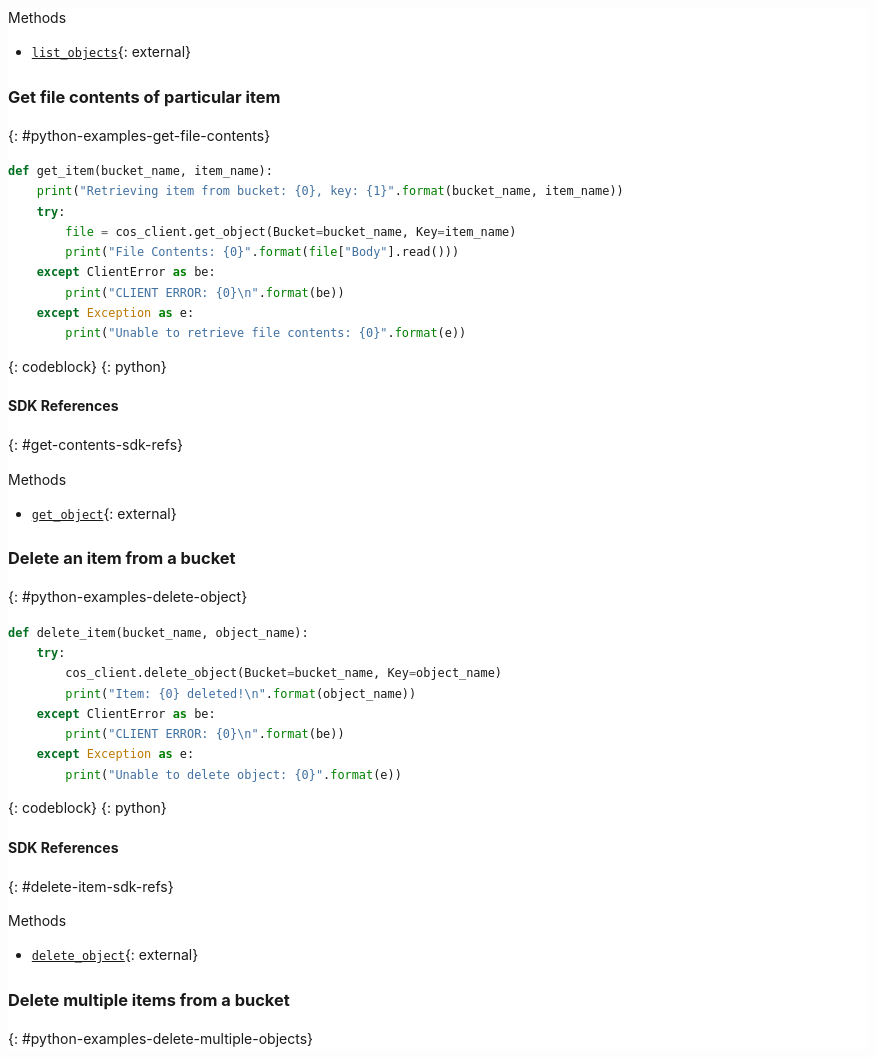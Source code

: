Methods

* [`list_objects`](https://ibm.github.io/ibm-cos-sdk-python/reference/services/s3.html#S3.Client.list_objects){: external}

### Get file contents of particular item
{: #python-examples-get-file-contents}

```python
def get_item(bucket_name, item_name):
    print("Retrieving item from bucket: {0}, key: {1}".format(bucket_name, item_name))
    try:
        file = cos_client.get_object(Bucket=bucket_name, Key=item_name)
        print("File Contents: {0}".format(file["Body"].read()))
    except ClientError as be:
        print("CLIENT ERROR: {0}\n".format(be))
    except Exception as e:
        print("Unable to retrieve file contents: {0}".format(e))
```
{: codeblock}
{: python}

#### SDK References
{: #get-contents-sdk-refs}

Methods

* [`get_object`](https://ibm.github.io/ibm-cos-sdk-python/reference/services/s3.html#S3.Client.get_object){: external}

### Delete an item from a bucket
{: #python-examples-delete-object}

```python
def delete_item(bucket_name, object_name):
    try:
        cos_client.delete_object(Bucket=bucket_name, Key=object_name)
        print("Item: {0} deleted!\n".format(object_name))
    except ClientError as be:
        print("CLIENT ERROR: {0}\n".format(be))
    except Exception as e:
        print("Unable to delete object: {0}".format(e))
```
{: codeblock}
{: python}

#### SDK References
{: #delete-item-sdk-refs}

Methods

* [`delete_object`](https://ibm.github.io/ibm-cos-sdk-python/reference/services/s3.html#S3.Client.delete_object){: external}

### Delete multiple items from a bucket
{: #python-examples-delete-multiple-objects}
